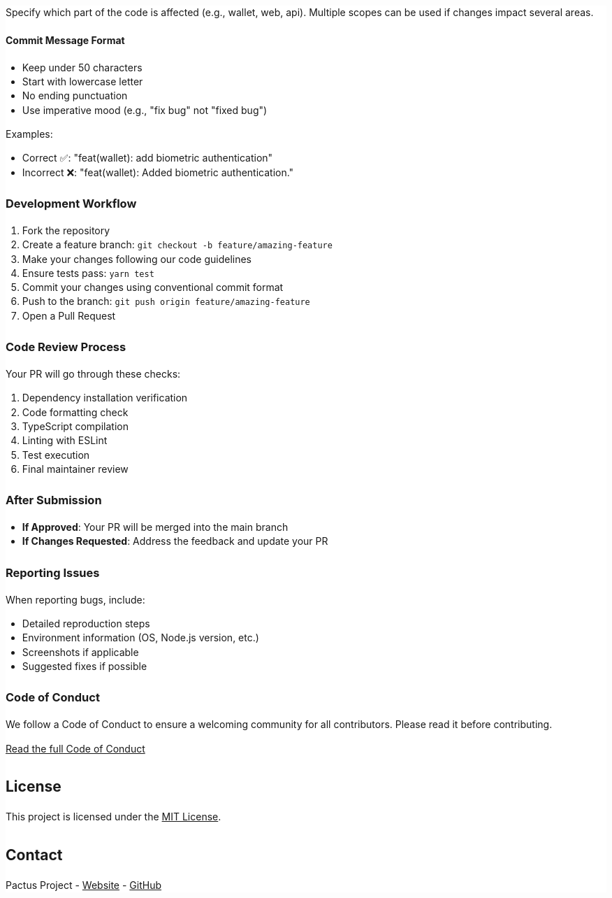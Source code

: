 Specify which part of the code is affected (e.g., wallet, web, api). Multiple scopes can be used if changes impact several areas.

#### Commit Message Format

* Keep under 50 characters
* Start with lowercase letter
* No ending punctuation
* Use imperative mood (e.g., "fix bug" not "fixed bug")

Examples:

* Correct ✅: "feat(wallet): add biometric authentication"
* Incorrect ❌: "feat(wallet): Added biometric authentication."

### Development Workflow

1. Fork the repository
2. Create a feature branch: `git checkout -b feature/amazing-feature`
3. Make your changes following our code guidelines
4. Ensure tests pass: `yarn test`
5. Commit your changes using conventional commit format
6. Push to the branch: `git push origin feature/amazing-feature`
7. Open a Pull Request

### Code Review Process

Your PR will go through these checks:

1. Dependency installation verification
2. Code formatting check
3. TypeScript compilation
4. Linting with ESLint
5. Test execution
6. Final maintainer review

### After Submission

* **If Approved**: Your PR will be merged into the main branch
* **If Changes Requested**: Address the feedback and update your PR

### Reporting Issues

When reporting bugs, include:

* Detailed reproduction steps
* Environment information (OS, Node.js version, etc.)
* Screenshots if applicable
* Suggested fixes if possible

### Code of Conduct

We follow a Code of Conduct to ensure a welcoming community for all contributors. Please read it before contributing.

[Read the full Code of Conduct](https://www.contributor-covenant.org/version/2/1/code_of_conduct/)

## License

This project is licensed under the [MIT License](LICENSE).

## Contact

Pactus Project - [Website](https://pactus.org/) - [GitHub](https://github.com/pactus-project)
